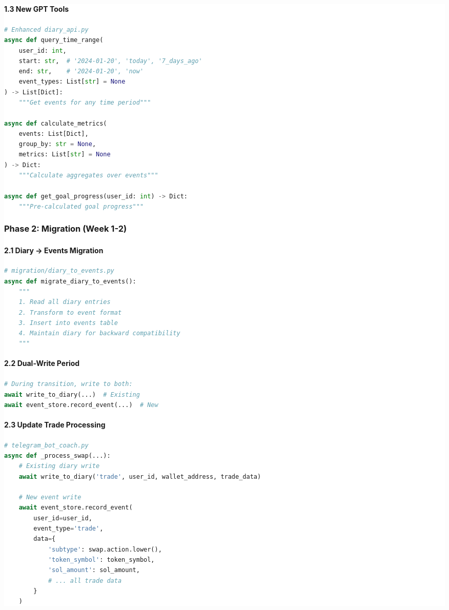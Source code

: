 #### 1.3 New GPT Tools
```python
# Enhanced diary_api.py
async def query_time_range(
    user_id: int,
    start: str,  # '2024-01-20', 'today', '7_days_ago'
    end: str,    # '2024-01-20', 'now'
    event_types: List[str] = None
) -> List[Dict]:
    """Get events for any time period"""
    
async def calculate_metrics(
    events: List[Dict],
    group_by: str = None,
    metrics: List[str] = None
) -> Dict:
    """Calculate aggregates over events"""
    
async def get_goal_progress(user_id: int) -> Dict:
    """Pre-calculated goal progress"""
```

### Phase 2: Migration (Week 1-2)

#### 2.1 Diary → Events Migration
```python
# migration/diary_to_events.py
async def migrate_diary_to_events():
    """
    1. Read all diary entries
    2. Transform to event format
    3. Insert into events table
    4. Maintain diary for backward compatibility
    """
```

#### 2.2 Dual-Write Period
```python
# During transition, write to both:
await write_to_diary(...)  # Existing
await event_store.record_event(...)  # New
```

#### 2.3 Update Trade Processing
```python
# telegram_bot_coach.py
async def _process_swap(...):
    # Existing diary write
    await write_to_diary('trade', user_id, wallet_address, trade_data)
    
    # New event write
    await event_store.record_event(
        user_id=user_id,
        event_type='trade',
        data={
            'subtype': swap.action.lower(),
            'token_symbol': token_symbol,
            'sol_amount': sol_amount,
            # ... all trade data
        }
    )
```
